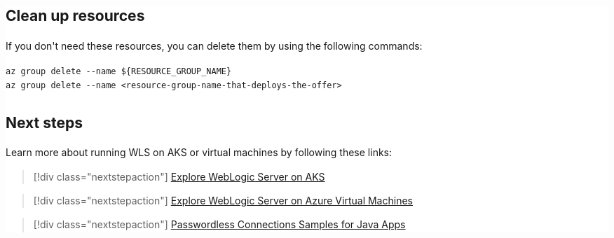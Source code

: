 ## Clean up resources

If you don't need these resources, you can delete them by using the following commands:

```azurecli-interactive
az group delete --name ${RESOURCE_GROUP_NAME}
az group delete --name <resource-group-name-that-deploys-the-offer>
```

## Next steps

Learn more about running WLS on AKS or virtual machines by following these links:

> [!div class="nextstepaction"]
> [Explore WebLogic Server on AKS](/azure/virtual-machines/workloads/oracle/weblogic-aks?toc=/azure/developer/java/ee/toc.json&bc=/azure/developer/java/breadcrumb/toc.json)

> [!div class="nextstepaction"]
> [Explore WebLogic Server on Azure Virtual Machines](/azure/virtual-machines/workloads/oracle/oracle-weblogic?toc=/azure/developer/java/ee/toc.json&bc=/azure/developer/java/breadcrumb/toc.json)

> [!div class="nextstepaction"]
> [Passwordless Connections Samples for Java Apps](https://github.com/Azure-Samples/Passwordless-Connections-for-Java-Apps)
